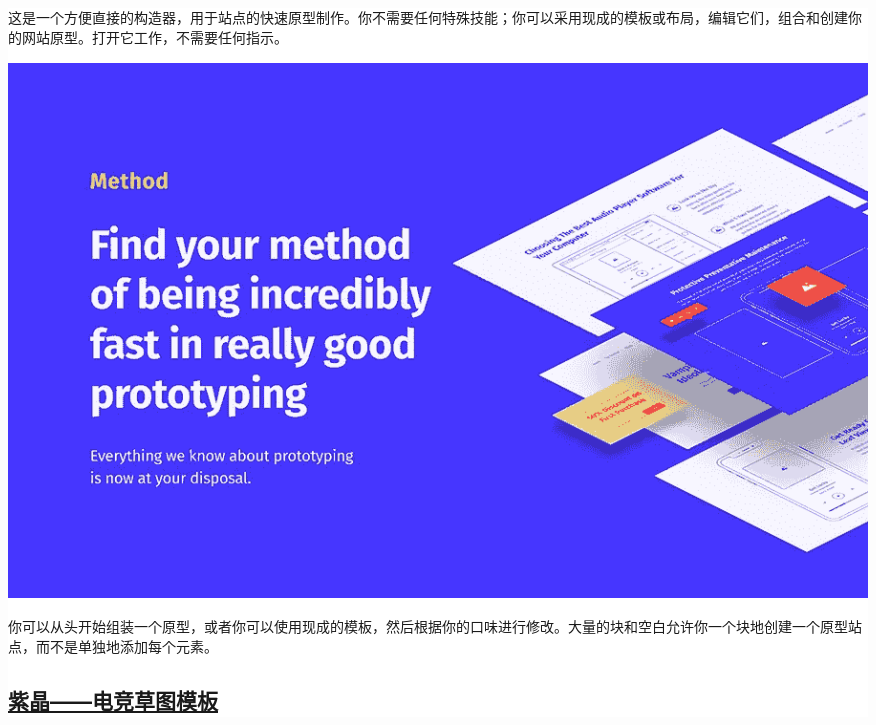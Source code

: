 这是一个方便直接的构造器，用于站点的快速原型制作。你不需要任何特殊技能；你可以采用现成的模板或布局，编辑它们，组合和创建你的网站原型。打开它工作，不需要任何指示。

![](img/b02cc7a287eaed062043d781a907ffc2.png)

你可以从头开始组装一个原型，或者你可以使用现成的模板，然后根据你的口味进行修改。大量的块和空白允许你一个块地创建一个原型站点，而不是单独地添加每个元素。

## [紫晶——电竞草图模板](https://www.templatemonster.com/sketch-template/amethyst-esports-sketch-template-94139.html?aff=javarevisited&utm_campaign=blog_site_sketch&utm_source=javarevisited&utm_medium=referral)
